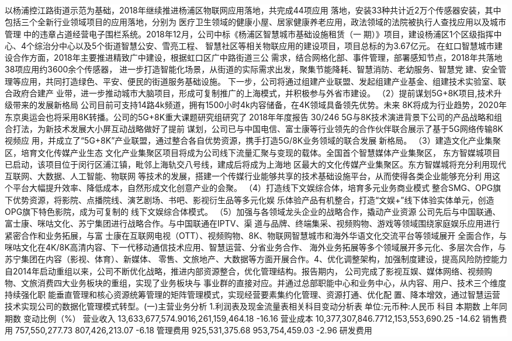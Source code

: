 以杨浦控江路街道示范为基础，2018年继续推进杨浦区物联网应用落地，共完成44项应用
落地，安装33种共计近2万个传感器安装，其中包括三个全新行业领域项目的应用落地，分别为
医疗卫生领域的健康小屋、居家健康养老应用，政法领域的法院被执行人查找应用以及城市管理
中的违章占道经营电子围栏系统。2018年12月，公司中标《杨浦区智慧城市基础设施租赁（一
期）》项目，建设杨浦区1个区级指挥中心、4个综治分中心以及5个街道智慧公安、雪亮工程、
智慧社区等相关物联应用的建设项目，项目总标的为3.67亿元。
在虹口智慧城市建设合作方面，2018年主要推进精致广中建设，根据虹口区广中路街道三公
需求，结合网格化部、事件管理，部署感知节点，2018年共落地38项应用约3600余个传感器，
进一步打造智能化场景，从街道的实际需求出发，聚集节能降耗、智慧消防、老幼服务、智慧党
建、安全管理等应用，共同打造绿色、平安、便民的街道服务基础设施。
下一步，公司将通过组建产业联盟、发起组建产业基金、组建技术实验室、联合政府合建产
业带，进一步推动城市大脑项目，形成可复制推广的上海模式，并积极参与外省市建设。
（2）提前谋划5G+8K项目,技术升级带来的发展新格局
公司目前可支持14路4k频道，拥有1500小时4k内容储备，在4K领域具备领先优势。未来
8K将成为行业趋势，2020年东京奥运会也将采用8K转播。公司的5G+8K重大课题研究组研究了
2018年年度报告
30/246
5G与8K技术演进背景下公司的产品战略和组合打法，为新技术发展大小屏互动战略做好了提前
谋划，公司已与中国电信、富士康等行业领先的合作伙伴联合展示了基于5G网络传输8K视频应
用，并成立了“5G+8K”产业联盟，通过整合各自优势资源，携手打造5G/8K业务领域的联合发展
新格局。
（3）建造文化产业集聚区，培育文化传媒产业生态
文化产业集聚区项目将成为公司线下流量汇聚与变现的载体。全国首个智慧媒体产业集聚区，
东方智媒城项目已启动，该项目位于闵行区浦江镇，毗邻上海轨交八号线，建成后将成为上海地
区最大的文化传媒产业集聚区。东方智媒城将充分利用现代互联网、大数据、人工智能、物联网
等技术的发展，搭建一个传媒行业能够共享的技术基础设施平台，从而使得各类企业能够充分利
用这个平台大幅提升效率、降低成本，自然形成文化创意产业的会聚。
（4）打造线下文娱综合体，培育多元业务商业模式
整合SMG、OPG旗下优势资源，将影院、点播院线、演艺剧场、书吧、影视衍生品等多元化娱
乐体验产品有机整合，打造“文娱+”线下体验实体单元，创造OPG旗下特色影院，成为可复制的
线下文娱综合体模式。
（5）加强与各领域龙头企业的战略合作，撬动产业资源
公司先后与中国联通、富士康、咪咕文化、苏宁集团进行战略合作。与中国联通在IPTV、渠
道与品牌、终端集采、视频购物、游戏等领域围绕家庭娱乐应用进行紧密合作和业务拓展，与富
士康在互联网电视（OTT）、视频购物、8K、物联网智慧城市和海外华语文化交流平台等领域展开
全面合作，与咪咕文化在4K/8K高清内容、下一代移动通信技术应用、智慧运营、分省业务合作、
海外业务拓展等多个领域展开多元化、多层次合作，与苏宁集团在内容（影视、体育）、新媒体、
零售、文旅地产、大数据等方面开展合作。4、优化调整架构，加强制度建设，提高风险防控能力
自2014年启动重组以来，公司不断优化战略，推进内部资源整合，优化管理结构。报告期内，
公司完成了影视互娱、媒体网络、视频购物、文旅消费四大业务板块的重组，实现了业务板块与
事业群的直接对应。并通过总部职能中心和业务中心，从内容、用户、技术三个维度持续强化职
能垂直管理和核心资源统筹管理的矩阵管理模式，实现经营要素集约化管理、资源打通、优化配
置、降本增效，通过智慧运营技术实现公司的数据化管理模式转型。(一)主营业务分析
1.利润表及现金流量表相关科目变动分析表
单位:元币种:人民币
科目
本期数
上年同期数
变动比例（%）
营业收入
13,633,677,574.9016,261,159,464.18
-16.16
营业成本
10,377,307,846.7712,153,553,690.25
-14.62
销售费用
757,550,277.73
807,426,213.07
-6.18
管理费用
925,531,375.68
953,754,459.03
-2.96
研发费用